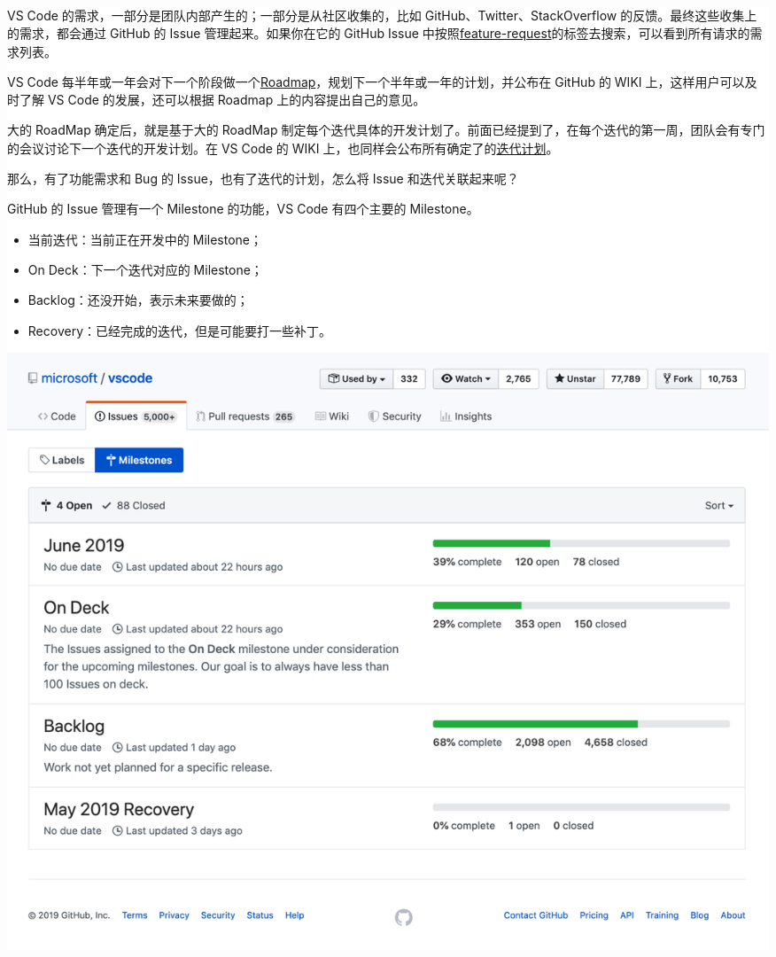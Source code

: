 VS Code 的需求，一部分是团队内部产生的；一部分是从社区收集的，比如 GitHub、Twitter、StackOverflow 的反馈。最终这些收集上的需求，都会通过 GitHub 的 Issue 管理起来。如果你在它的 GitHub Issue 中按照[feature-request](https://github.com/Microsoft/vscode/issues?q=is%3Aopen+is%3Aissue+label%3Afeature-request+sort%3Areactions-%2B1-desc)的标签去搜索，可以看到所有请求的需求列表。

VS Code 每半年或一年会对下一个阶段做一个[Roadmap](https://github.com/microsoft/vscode/wiki/Roadmap)，规划下一个半年或一年的计划，并公布在 GitHub 的 WIKI 上，这样用户可以及时了解 VS Code 的发展，还可以根据 Roadmap 上的内容提出自己的意见。

大的 RoadMap 确定后，就是基于大的 RoadMap 制定每个迭代具体的开发计划了。前面已经提到了，在每个迭代的第一周，团队会有专门的会议讨论下一个迭代的开发计划。在 VS Code 的 WIKI 上，也同样会公布所有确定了的[迭代计划](https://github.com/microsoft/vscode/wiki/Iteration-Plans)。

那么，有了功能需求和 Bug 的 Issue，也有了迭代的计划，怎么将 Issue 和迭代关联起来呢？

GitHub 的 Issue 管理有一个 Milestone 的功能，VS Code 有四个主要的 Milestone。

- 当前迭代：当前正在开发中的 Milestone；

- On Deck：下一个迭代对应的 Milestone；

- Backlog：还没开始，表示未来要做的；

- Recovery：已经完成的迭代，但是可能要打一些补丁。

![img](assets/2cd5a5c18253658323dd296ec751be1a.png)
